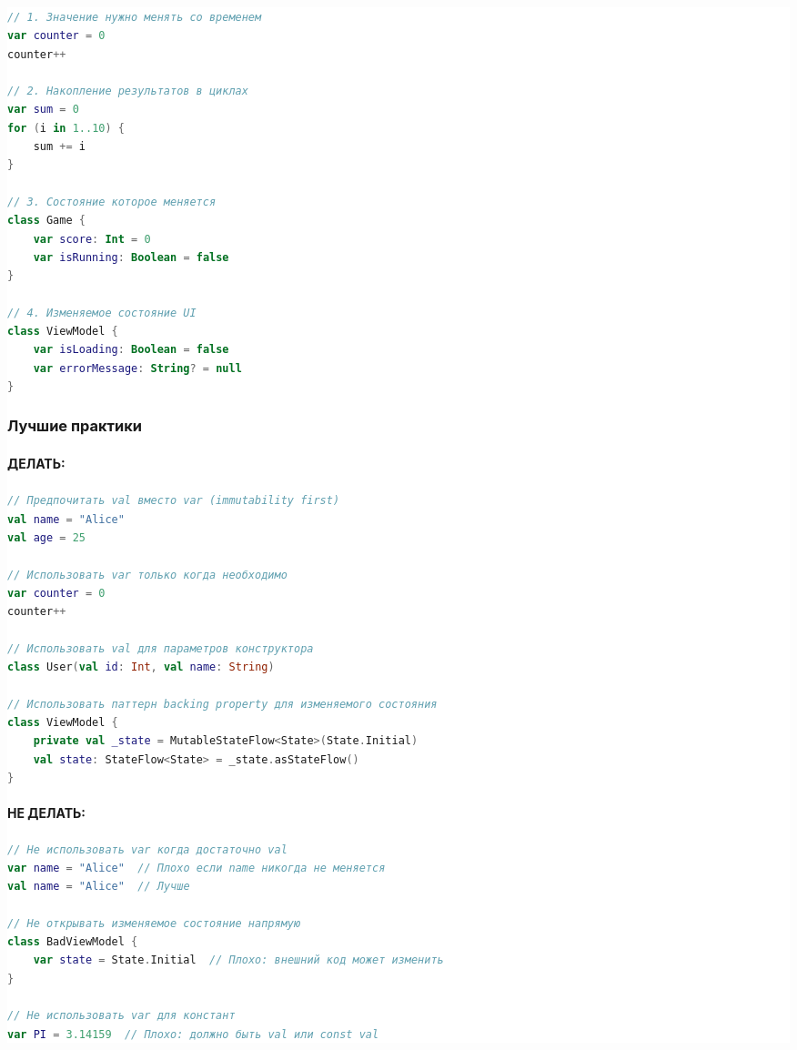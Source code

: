 ```kotlin
// 1. Значение нужно менять со временем
var counter = 0
counter++

// 2. Накопление результатов в циклах
var sum = 0
for (i in 1..10) {
    sum += i
}

// 3. Состояние которое меняется
class Game {
    var score: Int = 0
    var isRunning: Boolean = false
}

// 4. Изменяемое состояние UI
class ViewModel {
    var isLoading: Boolean = false
    var errorMessage: String? = null
}
```

### Лучшие практики

#### ДЕЛАТЬ:
```kotlin
// Предпочитать val вместо var (immutability first)
val name = "Alice"
val age = 25

// Использовать var только когда необходимо
var counter = 0
counter++

// Использовать val для параметров конструктора
class User(val id: Int, val name: String)

// Использовать паттерн backing property для изменяемого состояния
class ViewModel {
    private val _state = MutableStateFlow<State>(State.Initial)
    val state: StateFlow<State> = _state.asStateFlow()
}
```

#### НЕ ДЕЛАТЬ:
```kotlin
// Не использовать var когда достаточно val
var name = "Alice"  // Плохо если name никогда не меняется
val name = "Alice"  // Лучше

// Не открывать изменяемое состояние напрямую
class BadViewModel {
    var state = State.Initial  // Плохо: внешний код может изменить
}

// Не использовать var для констант
var PI = 3.14159  // Плохо: должно быть val или const val
```
